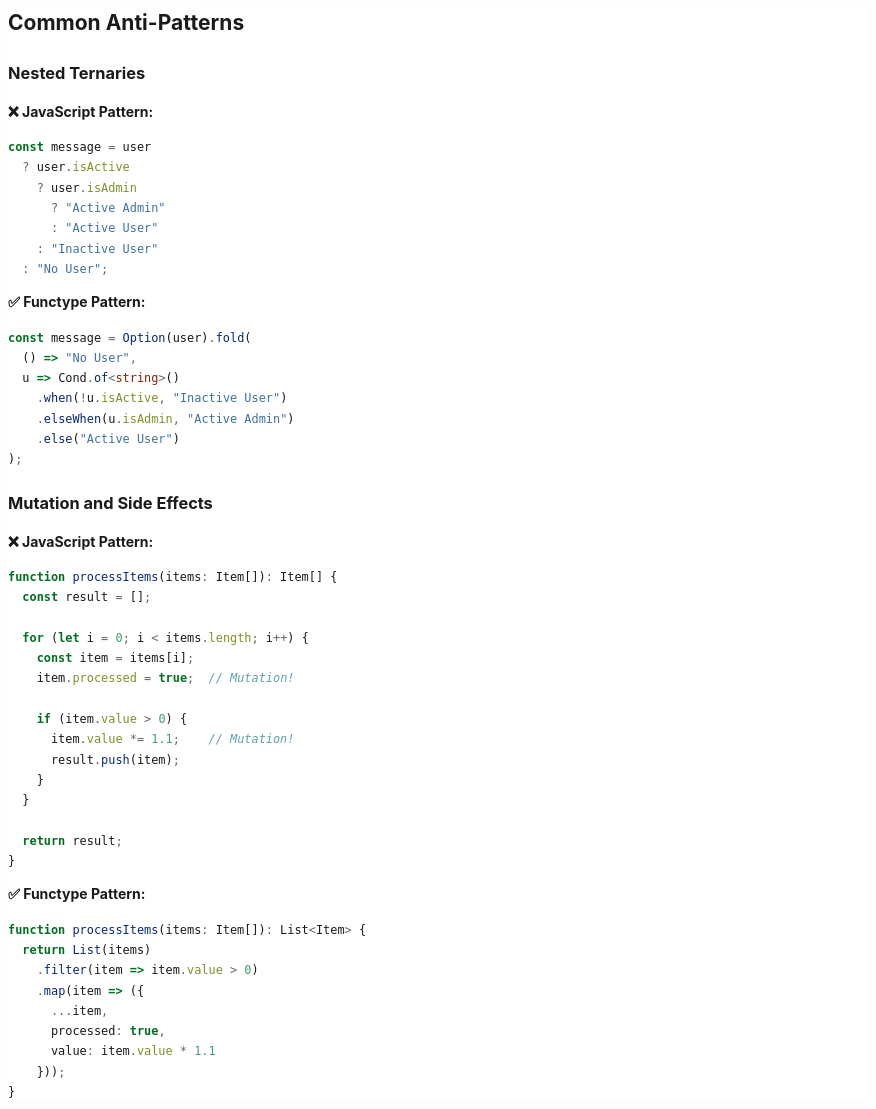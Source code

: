 ## Common Anti-Patterns

### Nested Ternaries

**❌ JavaScript Pattern:**
```typescript
const message = user 
  ? user.isActive 
    ? user.isAdmin 
      ? "Active Admin" 
      : "Active User" 
    : "Inactive User" 
  : "No User";
```

**✅ Functype Pattern:**
```typescript
const message = Option(user).fold(
  () => "No User",
  u => Cond.of<string>()
    .when(!u.isActive, "Inactive User")
    .elseWhen(u.isAdmin, "Active Admin")
    .else("Active User")
);
```

### Mutation and Side Effects

**❌ JavaScript Pattern:**
```typescript
function processItems(items: Item[]): Item[] {
  const result = [];
  
  for (let i = 0; i < items.length; i++) {
    const item = items[i];
    item.processed = true;  // Mutation!
    
    if (item.value > 0) {
      item.value *= 1.1;    // Mutation!
      result.push(item);
    }
  }
  
  return result;
}
```

**✅ Functype Pattern:**
```typescript
function processItems(items: Item[]): List<Item> {
  return List(items)
    .filter(item => item.value > 0)
    .map(item => ({
      ...item,
      processed: true,
      value: item.value * 1.1
    }));
}
```
